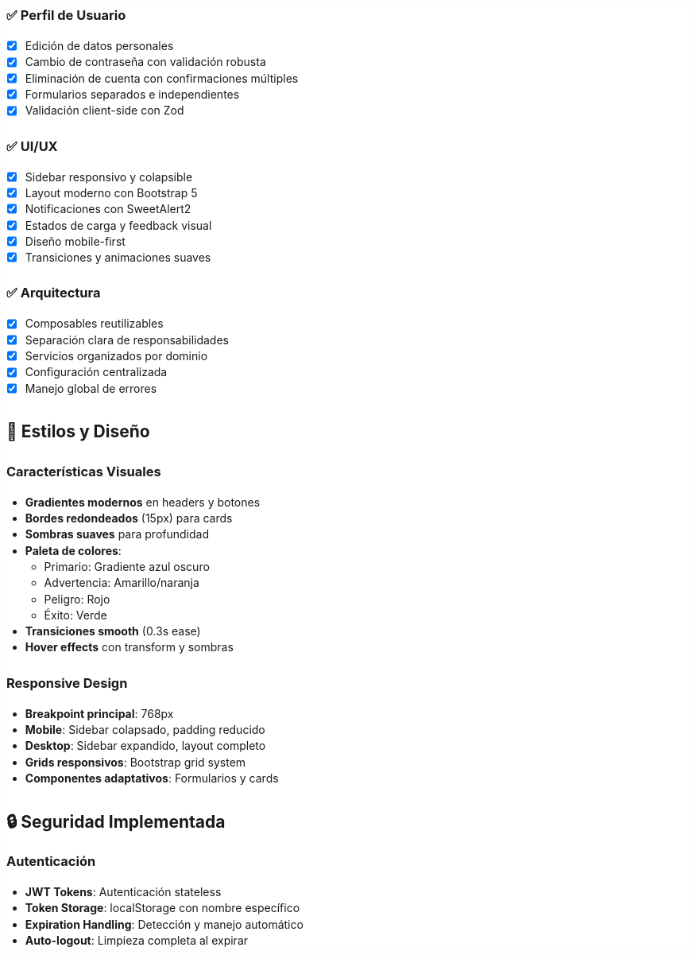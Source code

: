 ### ✅ Perfil de Usuario  
- [x] Edición de datos personales
- [x] Cambio de contraseña con validación robusta
- [x] Eliminación de cuenta con confirmaciones múltiples
- [x] Formularios separados e independientes
- [x] Validación client-side con Zod

### ✅ UI/UX
- [x] Sidebar responsivo y colapsible
- [x] Layout moderno con Bootstrap 5
- [x] Notificaciones con SweetAlert2
- [x] Estados de carga y feedback visual
- [x] Diseño mobile-first
- [x] Transiciones y animaciones suaves

### ✅ Arquitectura
- [x] Composables reutilizables
- [x] Separación clara de responsabilidades
- [x] Servicios organizados por dominio
- [x] Configuración centralizada
- [x] Manejo global de errores

## 🎨 Estilos y Diseño

### Características Visuales
- **Gradientes modernos** en headers y botones
- **Bordes redondeados** (15px) para cards
- **Sombras suaves** para profundidad
- **Paleta de colores**:
  - Primario: Gradiente azul oscuro
  - Advertencia: Amarillo/naranja  
  - Peligro: Rojo
  - Éxito: Verde
- **Transiciones smooth** (0.3s ease)
- **Hover effects** con transform y sombras

### Responsive Design
- **Breakpoint principal**: 768px
- **Mobile**: Sidebar colapsado, padding reducido
- **Desktop**: Sidebar expandido, layout completo
- **Grids responsivos**: Bootstrap grid system
- **Componentes adaptativos**: Formularios y cards

## 🔒 Seguridad Implementada

### Autenticación
- **JWT Tokens**: Autenticación stateless
- **Token Storage**: localStorage con nombre específico
- **Expiration Handling**: Detección y manejo automático
- **Auto-logout**: Limpieza completa al expirar
